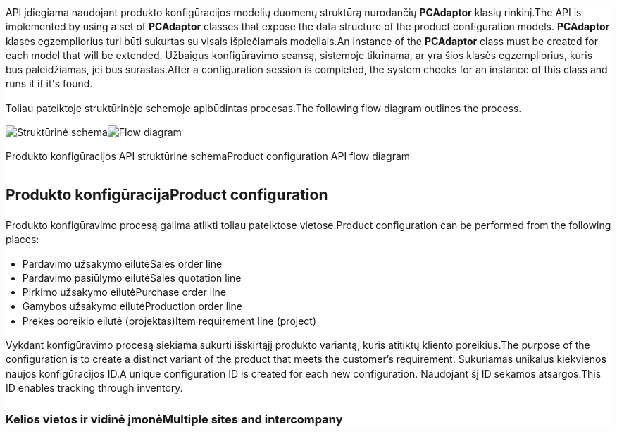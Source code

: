 <span data-ttu-id="8f3db-210">API įdiegiama naudojant produkto konfigūracijos modelių duomenų struktūrą nurodančių **PCAdaptor** klasių rinkinį.</span><span class="sxs-lookup"><span data-stu-id="8f3db-210">The API is implemented by using a set of **PCAdaptor** classes that expose the data structure of the product configuration models.</span></span> <span data-ttu-id="8f3db-211">**PCAdaptor** klasės egzempliorius turi būti sukurtas su visais išplečiamais modeliais.</span><span class="sxs-lookup"><span data-stu-id="8f3db-211">An instance of the **PCAdaptor** class must be created for each model that will be extended.</span></span> <span data-ttu-id="8f3db-212">Užbaigus konfigūravimo seansą, sistemoje tikrinama, ar yra šios klasės egzempliorius, kuris bus paleidžiamas, jei bus surastas.</span><span class="sxs-lookup"><span data-stu-id="8f3db-212">After a configuration session is completed, the system checks for an instance of this class and runs it if it's found.</span></span>  

<span data-ttu-id="8f3db-213">Toliau pateiktoje struktūrinėje schemoje apibūdintas procesas.</span><span class="sxs-lookup"><span data-stu-id="8f3db-213">The following flow diagram outlines the process.</span></span>  

<span data-ttu-id="8f3db-214">[![Struktūrinė schema](./media/product_configuration_2.png)](./media/product_configuration_2.png)</span><span class="sxs-lookup"><span data-stu-id="8f3db-214">[![Flow diagram](./media/product_configuration_2.png)](./media/product_configuration_2.png)</span></span>  

<span data-ttu-id="8f3db-215">Produkto konfigūracijos API struktūrinė schema</span><span class="sxs-lookup"><span data-stu-id="8f3db-215">Product configuration API flow diagram</span></span>

## <a name="product-configuration"></a><span data-ttu-id="8f3db-216">Produkto konfigūracija</span><span class="sxs-lookup"><span data-stu-id="8f3db-216">Product configuration</span></span>
<span data-ttu-id="8f3db-217">Produkto konfigūravimo procesą galima atlikti toliau pateiktose vietose.</span><span class="sxs-lookup"><span data-stu-id="8f3db-217">Product configuration can be performed from the following places:</span></span>

-   <span data-ttu-id="8f3db-218">Pardavimo užsakymo eilutė</span><span class="sxs-lookup"><span data-stu-id="8f3db-218">Sales order line</span></span>
-   <span data-ttu-id="8f3db-219">Pardavimo pasiūlymo eilutė</span><span class="sxs-lookup"><span data-stu-id="8f3db-219">Sales quotation line</span></span>
-   <span data-ttu-id="8f3db-220">Pirkimo užsakymo eilutė</span><span class="sxs-lookup"><span data-stu-id="8f3db-220">Purchase order line</span></span>
-   <span data-ttu-id="8f3db-221">Gamybos užsakymo eilutė</span><span class="sxs-lookup"><span data-stu-id="8f3db-221">Production order line</span></span>
-   <span data-ttu-id="8f3db-222">Prekės poreikio eilutė (projektas)</span><span class="sxs-lookup"><span data-stu-id="8f3db-222">Item requirement line (project)</span></span>

<span data-ttu-id="8f3db-223">Vykdant konfigūravimo procesą siekiama sukurti išskirtąjį produkto variantą, kuris atitiktų kliento poreikius.</span><span class="sxs-lookup"><span data-stu-id="8f3db-223">The purpose of the configuration is to create a distinct variant of the product that meets the customer’s requirement.</span></span> <span data-ttu-id="8f3db-224">Sukuriamas unikalus kiekvienos naujos konfigūracijos ID.</span><span class="sxs-lookup"><span data-stu-id="8f3db-224">A unique configuration ID is created for each new configuration.</span></span> <span data-ttu-id="8f3db-225">Naudojant šį ID sekamos atsargos.</span><span class="sxs-lookup"><span data-stu-id="8f3db-225">This ID enables tracking through inventory.</span></span>

### <a name="multiple-sites-and-intercompany"></a><span data-ttu-id="8f3db-226">Kelios vietos ir vidinė įmonė</span><span class="sxs-lookup"><span data-stu-id="8f3db-226">Multiple sites and intercompany</span></span>
